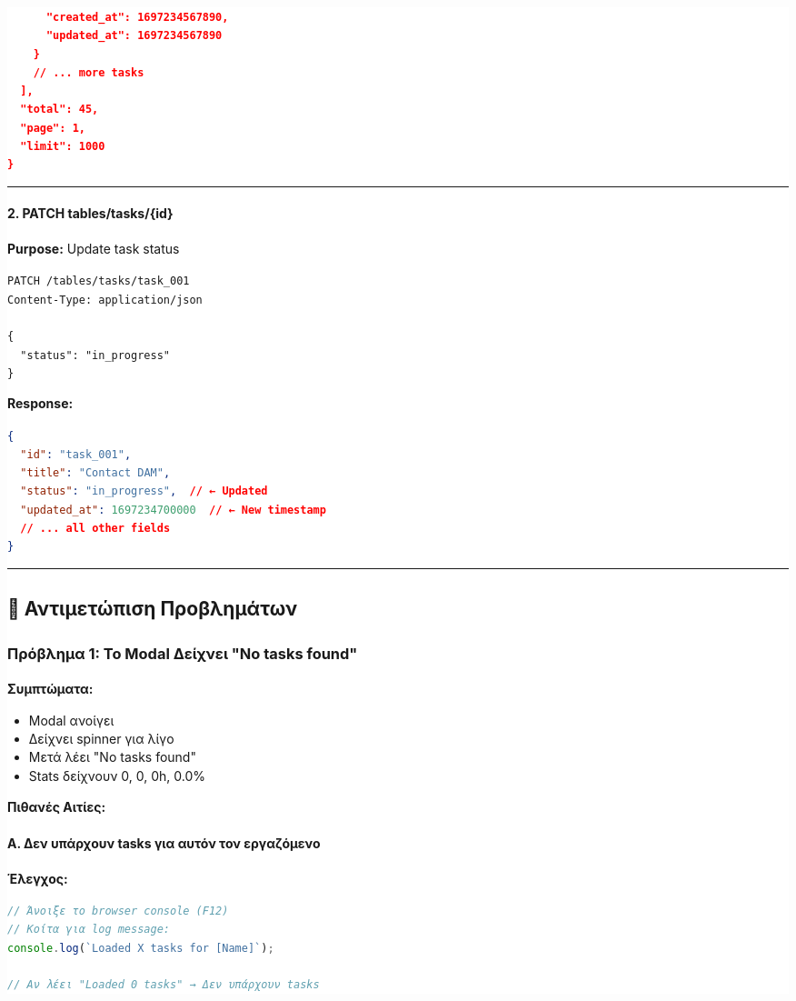 ```json
      "created_at": 1697234567890,
      "updated_at": 1697234567890
    }
    // ... more tasks
  ],
  "total": 45,
  "page": 1,
  "limit": 1000
}
```

---

#### **2. PATCH tables/tasks/{id}**

**Purpose:** Update task status

```http
PATCH /tables/tasks/task_001
Content-Type: application/json

{
  "status": "in_progress"
}
```

**Response:**
```json
{
  "id": "task_001",
  "title": "Contact DAM",
  "status": "in_progress",  // ← Updated
  "updated_at": 1697234700000  // ← New timestamp
  // ... all other fields
}
```

---

## 🐛 Αντιμετώπιση Προβλημάτων

### Πρόβλημα 1: Το Modal Δείχνει "No tasks found"

**Συμπτώματα:**
- Modal ανοίγει
- Δείχνει spinner για λίγο
- Μετά λέει "No tasks found"
- Stats δείχνουν 0, 0, 0h, 0.0%

**Πιθανές Αιτίες:**

#### **A. Δεν υπάρχουν tasks για αυτόν τον εργαζόμενο**

**Έλεγχος:**
```javascript
// Άνοιξε το browser console (F12)
// Κοίτα για log message:
console.log(`Loaded X tasks for [Name]`);

// Αν λέει "Loaded 0 tasks" → Δεν υπάρχουν tasks
```
